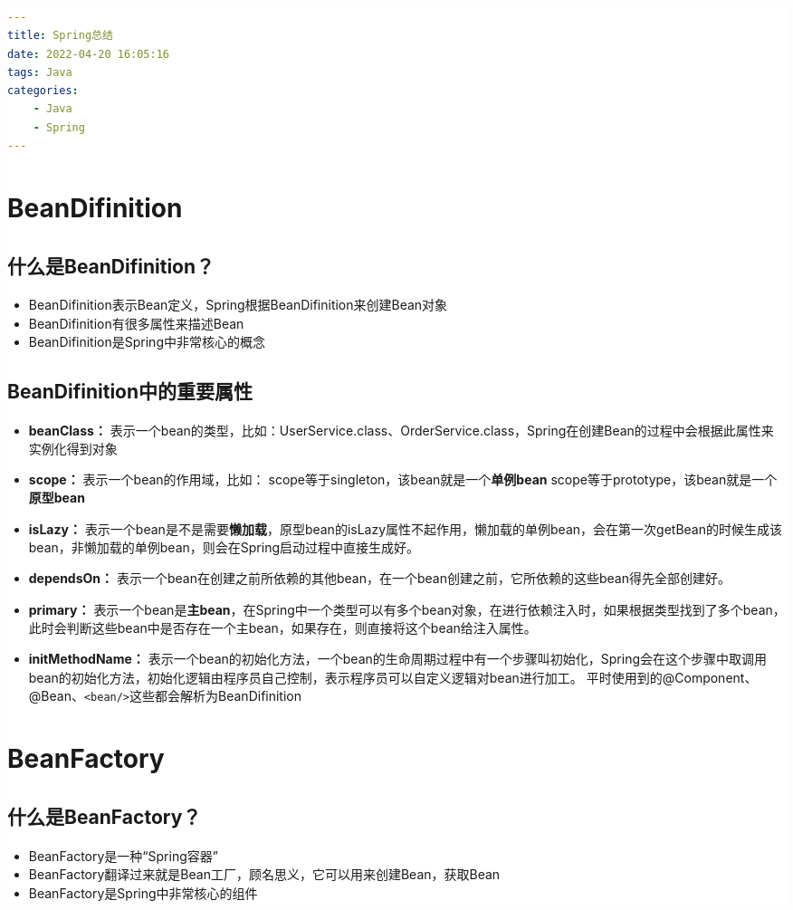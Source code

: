 ```yaml
---
title: Spring总结
date: 2022-04-20 16:05:16
tags: Java
categories: 
    - Java
    - Spring
---
```


# BeanDifinition
## 什么是BeanDifinition？
- BeanDifinition表示Bean定义，Spring根据BeanDifinition来创建Bean对象
- BeanDifinition有很多属性来描述Bean
- BeanDifinition是Spring中非常核心的概念

## BeanDifinition中的重要属性
- **beanClass：**
表示一个bean的类型，比如：UserService.class、OrderService.class，Spring在创建Bean的过程中会根据此属性来实例化得到对象

- **scope：**
表示一个bean的作用域，比如：
scope等于singleton，该bean就是一个**单例bean**
scope等于prototype，该bean就是一个**原型bean**

- **isLazy：**
表示一个bean是不是需要**懒加载**，原型bean的isLazy属性不起作用，懒加载的单例bean，会在第一次getBean的时候生成该bean，非懒加载的单例bean，则会在Spring启动过程中直接生成好。

- **dependsOn：**
表示一个bean在创建之前所依赖的其他bean，在一个bean创建之前，它所依赖的这些bean得先全部创建好。

- **primary：**
表示一个bean是**主bean**，在Spring中一个类型可以有多个bean对象，在进行依赖注入时，如果根据类型找到了多个bean，此时会判断这些bean中是否存在一个主bean，如果存在，则直接将这个bean给注入属性。

- **initMethodName：**
表示一个bean的初始化方法，一个bean的生命周期过程中有一个步骤叫初始化，Spring会在这个步骤中取调用bean的初始化方法，初始化逻辑由程序员自己控制，表示程序员可以自定义逻辑对bean进行加工。
平时使用到的@Component、@Bean、```<bean/>```这些都会解析为BeanDifinition

# BeanFactory
## 什么是BeanFactory？
- BeanFactory是一种“Spring容器”
- BeanFactory翻译过来就是Bean工厂，顾名思义，它可以用来创建Bean，获取Bean
- BeanFactory是Spring中非常核心的组件
